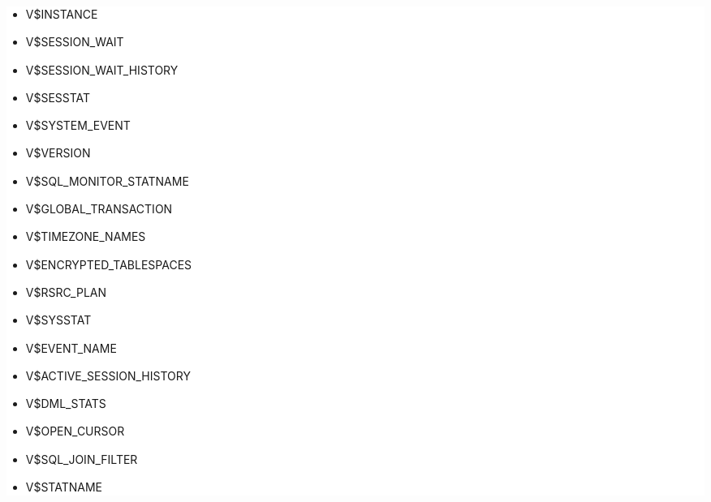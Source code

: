 * V$INSTANCE

* V$SESSION_WAIT

* V$SESSION_WAIT_HISTORY

* V$SESSTAT

* V$SYSTEM_EVENT

* V$VERSION

* V$SQL_MONITOR_STATNAME

* V$GLOBAL_TRANSACTION

* V$TIMEZONE_NAMES

* V$ENCRYPTED_TABLESPACES

* V$RSRC_PLAN

* V$SYSSTAT

* V$EVENT_NAME

* V$ACTIVE_SESSION_HISTORY

* V$DML_STATS

* V$OPEN_CURSOR

* V$SQL_JOIN_FILTER

* V$STATNAME
